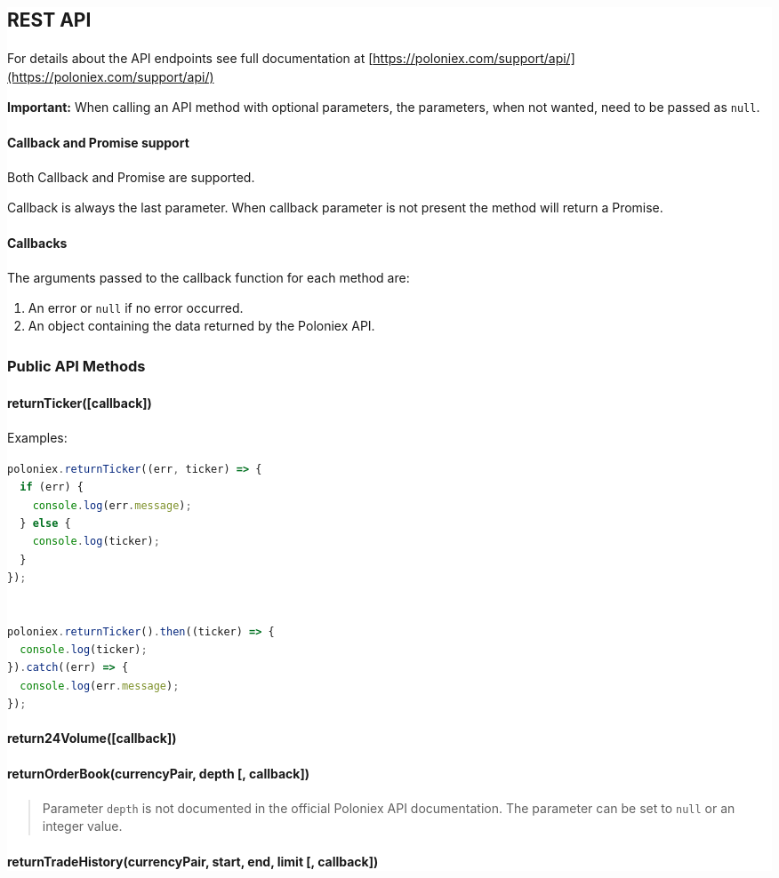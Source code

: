 
## REST API

For details about the API endpoints see full documentation at [https://poloniex.com/support/api/](https://poloniex.com/support/api/)

**Important:** When calling an API method with optional parameters, the parameters, when not wanted, need to be passed as `null`.  

#### Callback and Promise support

Both Callback and Promise are supported.

Callback is always the last parameter. When callback parameter is not present the method will return a Promise.


#### Callbacks

The arguments passed to the callback function for each method are:
1. An error or `null` if no error occurred.
2. An object containing the data returned by the Poloniex API.


### Public API Methods


#### returnTicker([callback])

Examples:

```js
poloniex.returnTicker((err, ticker) => {
  if (err) {
    console.log(err.message);
  } else {
    console.log(ticker);
  }
});


poloniex.returnTicker().then((ticker) => {
  console.log(ticker);
}).catch((err) => {
  console.log(err.message);
});
```

#### return24Volume([callback])

#### returnOrderBook(currencyPair, depth [, callback])

> Parameter `depth` is not documented in the official Poloniex API documentation. The parameter can be set to `null` or an integer value.

#### returnTradeHistory(currencyPair, start, end, limit [, callback])
